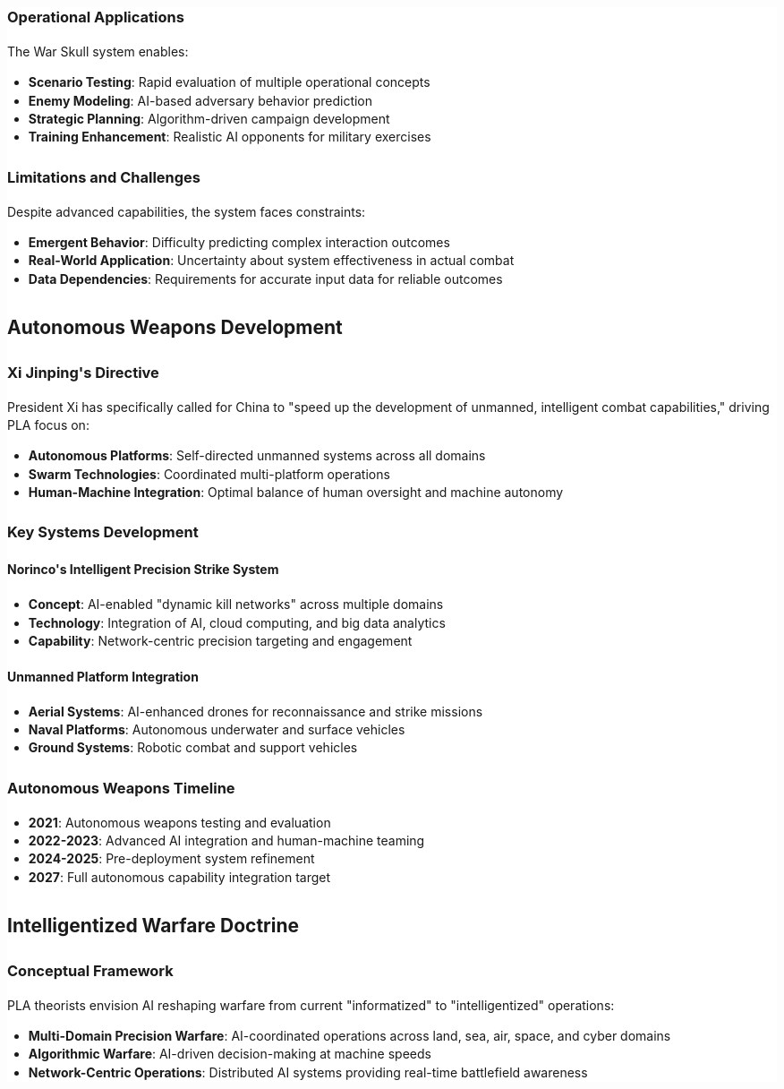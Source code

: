 ### Operational Applications
The War Skull system enables:
- **Scenario Testing**: Rapid evaluation of multiple operational concepts
- **Enemy Modeling**: AI-based adversary behavior prediction
- **Strategic Planning**: Algorithm-driven campaign development
- **Training Enhancement**: Realistic AI opponents for military exercises

### Limitations and Challenges
Despite advanced capabilities, the system faces constraints:
- **Emergent Behavior**: Difficulty predicting complex interaction outcomes
- **Real-World Application**: Uncertainty about system effectiveness in actual combat
- **Data Dependencies**: Requirements for accurate input data for reliable outcomes

## Autonomous Weapons Development

### Xi Jinping's Directive
President Xi has specifically called for China to "speed up the development of unmanned, intelligent combat capabilities," driving PLA focus on:
- **Autonomous Platforms**: Self-directed unmanned systems across all domains
- **Swarm Technologies**: Coordinated multi-platform operations
- **Human-Machine Integration**: Optimal balance of human oversight and machine autonomy

### Key Systems Development

#### Norinco's Intelligent Precision Strike System
- **Concept**: AI-enabled "dynamic kill networks" across multiple domains
- **Technology**: Integration of AI, cloud computing, and big data analytics
- **Capability**: Network-centric precision targeting and engagement

#### Unmanned Platform Integration
- **Aerial Systems**: AI-enhanced drones for reconnaissance and strike missions
- **Naval Platforms**: Autonomous underwater and surface vehicles
- **Ground Systems**: Robotic combat and support vehicles

### Autonomous Weapons Timeline
- **2021**: Autonomous weapons testing and evaluation
- **2022-2023**: Advanced AI integration and human-machine teaming
- **2024-2025**: Pre-deployment system refinement
- **2027**: Full autonomous capability integration target

## Intelligentized Warfare Doctrine

### Conceptual Framework
PLA theorists envision AI reshaping warfare from current "informatized" to "intelligentized" operations:
- **Multi-Domain Precision Warfare**: AI-coordinated operations across land, sea, air, space, and cyber domains
- **Algorithmic Warfare**: AI-driven decision-making at machine speeds
- **Network-Centric Operations**: Distributed AI systems providing real-time battlefield awareness
